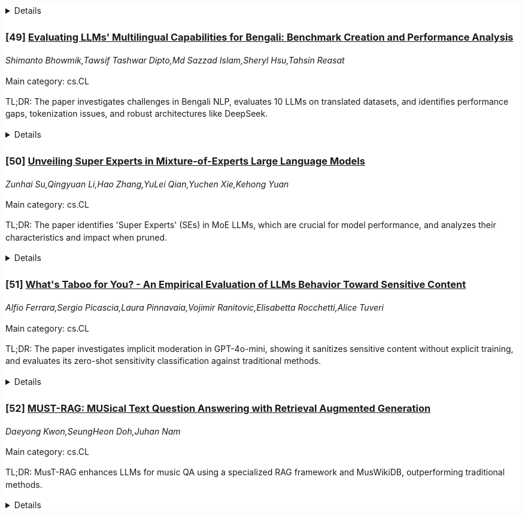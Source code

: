 
<details><summary>Details</summary></details>


### [49] [Evaluating LLMs' Multilingual Capabilities for Bengali: Benchmark Creation and Performance Analysis](https://arxiv.org/abs/2507.23248)
*Shimanto Bhowmik,Tawsif Tashwar Dipto,Md Sazzad Islam,Sheryl Hsu,Tahsin Reasat*

Main category: cs.CL

TL;DR: The paper investigates challenges in Bengali NLP, evaluates 10 LLMs on translated datasets, and identifies performance gaps, tokenization issues, and robust architectures like DeepSeek.


<details><summary>Details</summary></details>


### [50] [Unveiling Super Experts in Mixture-of-Experts Large Language Models](https://arxiv.org/abs/2507.23279)
*Zunhai Su,Qingyuan Li,Hao Zhang,YuLei Qian,Yuchen Xie,Kehong Yuan*

Main category: cs.CL

TL;DR: The paper identifies 'Super Experts' (SEs) in MoE LLMs, which are crucial for model performance, and analyzes their characteristics and impact when pruned.


<details><summary>Details</summary></details>


### [51] [What's Taboo for You? - An Empirical Evaluation of LLMs Behavior Toward Sensitive Content](https://arxiv.org/abs/2507.23319)
*Alfio Ferrara,Sergio Picascia,Laura Pinnavaia,Vojimir Ranitovic,Elisabetta Rocchetti,Alice Tuveri*

Main category: cs.CL

TL;DR: The paper investigates implicit moderation in GPT-4o-mini, showing it sanitizes sensitive content without explicit training, and evaluates its zero-shot sensitivity classification against traditional methods.


<details><summary>Details</summary></details>


### [52] [MUST-RAG: MUSical Text Question Answering with Retrieval Augmented Generation](https://arxiv.org/abs/2507.23334)
*Daeyong Kwon,SeungHeon Doh,Juhan Nam*

Main category: cs.CL

TL;DR: MusT-RAG enhances LLMs for music QA using a specialized RAG framework and MusWikiDB, outperforming traditional methods.


<details><summary>Details</summary></details>

